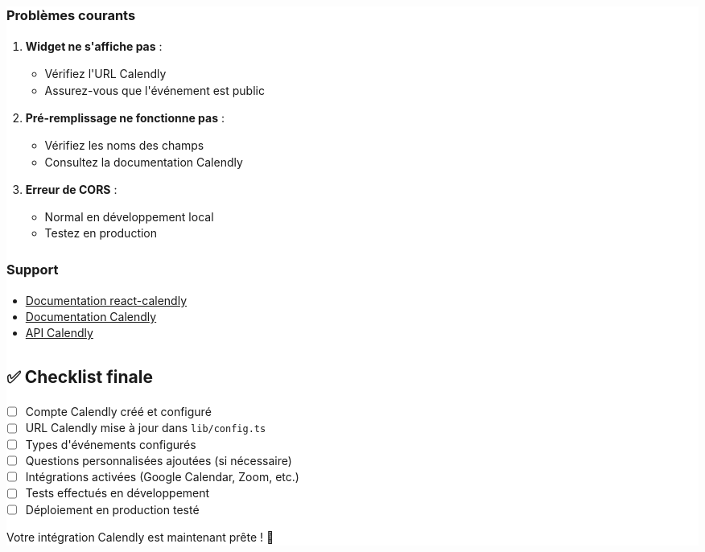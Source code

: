 ### Problèmes courants

1. **Widget ne s'affiche pas** :
   - Vérifiez l'URL Calendly
   - Assurez-vous que l'événement est public

2. **Pré-remplissage ne fonctionne pas** :
   - Vérifiez les noms des champs
   - Consultez la documentation Calendly

3. **Erreur de CORS** :
   - Normal en développement local
   - Testez en production

### Support

- [Documentation react-calendly](https://github.com/tcampb/react-calendly)
- [Documentation Calendly](https://help.calendly.com/)
- [API Calendly](https://developer.calendly.com/)

## ✅ Checklist finale

- [ ] Compte Calendly créé et configuré
- [ ] URL Calendly mise à jour dans `lib/config.ts`
- [ ] Types d'événements configurés
- [ ] Questions personnalisées ajoutées (si nécessaire)
- [ ] Intégrations activées (Google Calendar, Zoom, etc.)
- [ ] Tests effectués en développement
- [ ] Déploiement en production testé

Votre intégration Calendly est maintenant prête ! 🎉